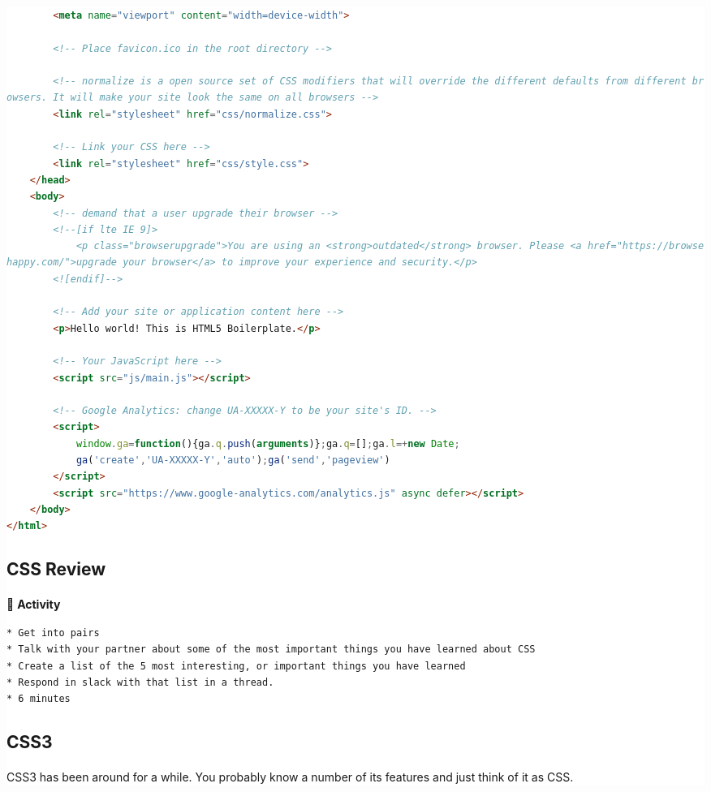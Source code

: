 ```html
        <meta name="viewport" content="width=device-width">
        
        <!-- Place favicon.ico in the root directory -->
        
        <!-- normalize is a open source set of CSS modifiers that will override the different defaults from different browsers. It will make your site look the same on all browsers -->
        <link rel="stylesheet" href="css/normalize.css">
        
        <!-- Link your CSS here -->
        <link rel="stylesheet" href="css/style.css">
    </head>
    <body>
        <!-- demand that a user upgrade their browser -->
        <!--[if lte IE 9]>
            <p class="browserupgrade">You are using an <strong>outdated</strong> browser. Please <a href="https://browsehappy.com/">upgrade your browser</a> to improve your experience and security.</p>
        <![endif]-->

        <!-- Add your site or application content here -->
        <p>Hello world! This is HTML5 Boilerplate.</p>

        <!-- Your JavaScript here -->
        <script src="js/main.js"></script>

        <!-- Google Analytics: change UA-XXXXX-Y to be your site's ID. -->
        <script>
            window.ga=function(){ga.q.push(arguments)};ga.q=[];ga.l=+new Date;
            ga('create','UA-XXXXX-Y','auto');ga('send','pageview')
        </script>
        <script src="https://www.google-analytics.com/analytics.js" async defer></script>
    </body>
</html>
```

## CSS Review 

&#x1F535; **Activity**
```
* Get into pairs 
* Talk with your partner about some of the most important things you have learned about CSS
* Create a list of the 5 most interesting, or important things you have learned
* Respond in slack with that list in a thread. 
* 6 minutes

```

## CSS3

CSS3 has been around for a while. You probably know a number of its features and just think of it as CSS.

